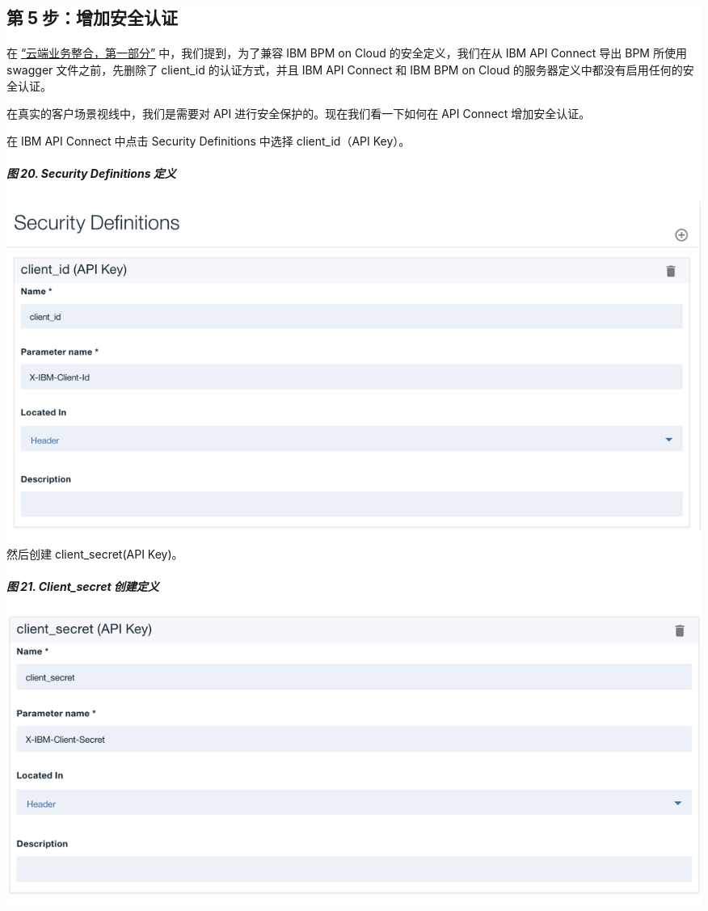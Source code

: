 ## 第 5 步：增加安全认证

在 [“云端业务整合，第一部分”](http://www.ibm.com/developerworks/cn/cloud/library/cl-lo-application-integration-using-app-connect/index.html) 中，我们提到，为了兼容 IBM BPM on Cloud 的安全定义，我们在从 IBM API Connect 导出 BPM 所使用 swagger 文件之前，先删除了 client\_id 的认证方式，并且 IBM API Connect 和 IBM BPM on Cloud 的服务器定义中都没有启用任何的安全认证。

在真实的客户场景视线中，我们是需要对 API 进行安全保护的。现在我们看一下如何在 API Connect 增加安全认证。

在 IBM API Connect 中点击 Security Definitions 中选择 client\_id（API Key）。

##### 图 20\. Security Definitions 定义

![Security Definitions 定义](../ibm_articles_img/cl-lo-application-integration-using-app-connect2_images_image020.png)

然后创建 client\_secret(API Key)。

##### 图 21\. Client\_secret 创建定义

![Client_secret 创建定义](../ibm_articles_img/cl-lo-application-integration-using-app-connect2_images_image021.png)
